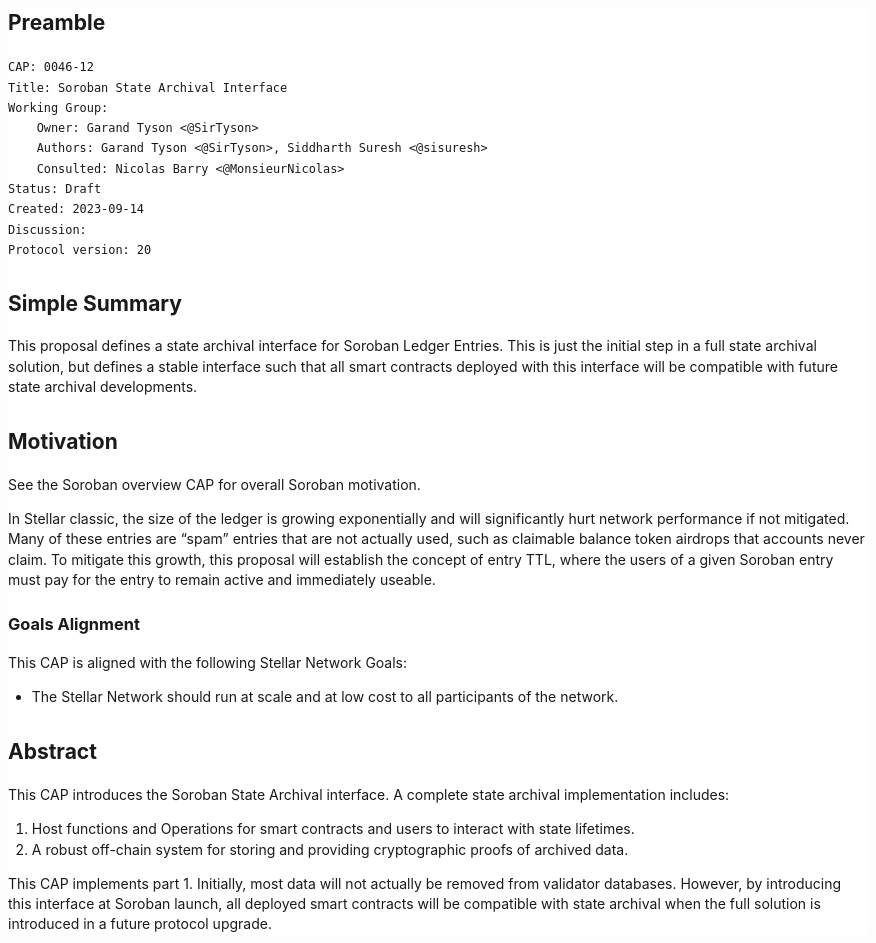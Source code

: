 ## Preamble

```
CAP: 0046-12
Title: Soroban State Archival Interface
Working Group:
    Owner: Garand Tyson <@SirTyson>
    Authors: Garand Tyson <@SirTyson>, Siddharth Suresh <@sisuresh>
    Consulted: Nicolas Barry <@MonsieurNicolas>
Status: Draft
Created: 2023-09-14
Discussion:
Protocol version: 20
```

## Simple Summary

This proposal defines a state archival interface for Soroban Ledger Entries. This is
just the initial step in a full state archival solution, but defines a stable
interface such that all smart contracts deployed with this interface will be
compatible with future state archival developments.

## Motivation

See the Soroban overview CAP for overall Soroban motivation.

In Stellar classic, the size of the ledger is growing exponentially and will
significantly hurt network performance if not mitigated. Many of these entries
are “spam” entries that are not actually used, such as claimable balance token
airdrops that accounts never claim. To mitigate this growth, this proposal will
establish the concept of entry TTL, where the users of a given Soroban
entry must pay for the entry to remain active and immediately useable.

### Goals Alignment

This CAP is aligned with the following Stellar Network Goals:

- The Stellar Network should run at scale and at low cost to all participants of the network.

## Abstract

This CAP introduces the Soroban State Archival interface. A complete state
archival implementation includes:

1. Host functions and Operations for smart contracts and users to interact with state
lifetimes.
2. A robust off-chain system for storing and providing cryptographic proofs of
archived data.

This CAP implements part 1. Initially, most data will not actually be removed from validator
databases. However, by introducing this interface at Soroban launch, all deployed smart contracts
will be compatible with state archival when the full solution is introduced in a future
protocol upgrade.
